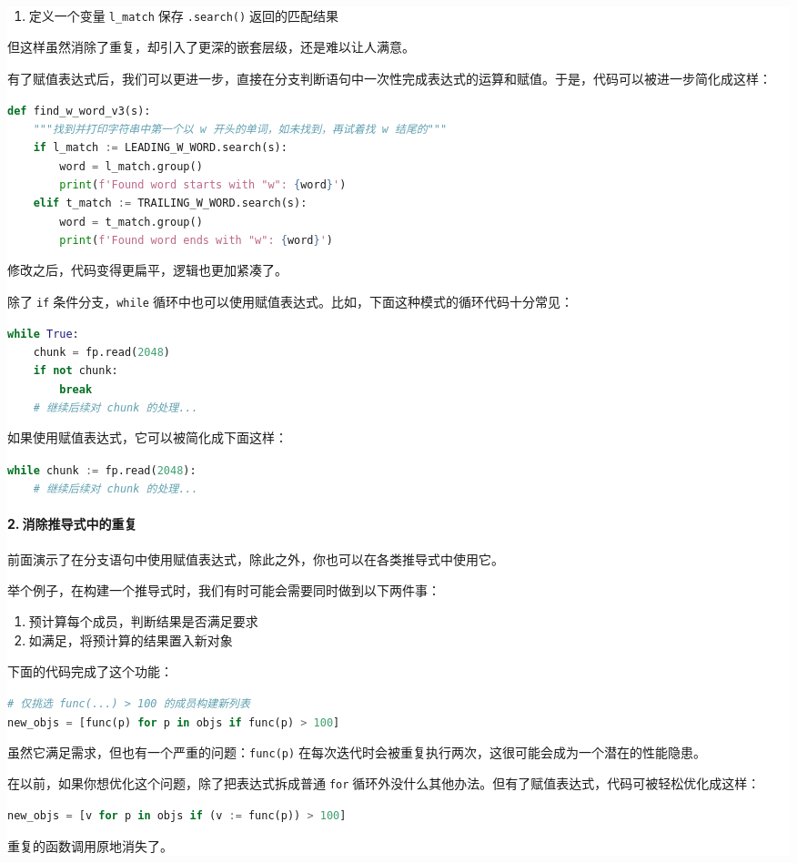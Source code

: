 1. 定义一个变量 `l_match` 保存 `.search()` 返回的匹配结果

但这样虽然消除了重复，却引入了更深的嵌套层级，还是难以让人满意。

有了赋值表达式后，我们可以更进一步，直接在分支判断语句中一次性完成表达式的运算和赋值。于是，代码可以被进一步简化成这样：

```python
def find_w_word_v3(s):
    """找到并打印字符串中第一个以 w 开头的单词，如未找到，再试着找 w 结尾的"""
    if l_match := LEADING_W_WORD.search(s):
        word = l_match.group()
        print(f'Found word starts with "w": {word}')
    elif t_match := TRAILING_W_WORD.search(s):
        word = t_match.group()
        print(f'Found word ends with "w": {word}')
```

修改之后，代码变得更扁平，逻辑也更加紧凑了。

除了 `if` 条件分支，`while` 循环中也可以使用赋值表达式。比如，下面这种模式的循环代码十分常见：

```python
while True:
    chunk = fp.read(2048)
    if not chunk:
        break
    # 继续后续对 chunk 的处理...
```

如果使用赋值表达式，它可以被简化成下面这样：

```python
while chunk := fp.read(2048):
    # 继续后续对 chunk 的处理...
```

#### 2. 消除推导式中的重复

前面演示了在分支语句中使用赋值表达式，除此之外，你也可以在各类推导式中使用它。

举个例子，在构建一个推导式时，我们有时可能会需要同时做到以下两件事：

1. 预计算每个成员，判断结果是否满足要求
2. 如满足，将预计算的结果置入新对象

下面的代码完成了这个功能：

```python
# 仅挑选 func(...) > 100 的成员构建新列表
new_objs = [func(p) for p in objs if func(p) > 100]
```

虽然它满足需求，但也有一个严重的问题：`func(p)` 在每次迭代时会被重复执行两次，这很可能会成为一个潜在的性能隐患。

在以前，如果你想优化这个问题，除了把表达式拆成普通 `for` 循环外没什么其他办法。但有了赋值表达式，代码可被轻松优化成这样：

```python
new_objs = [v for p in objs if (v := func(p)) > 100]
```

重复的函数调用原地消失了。
